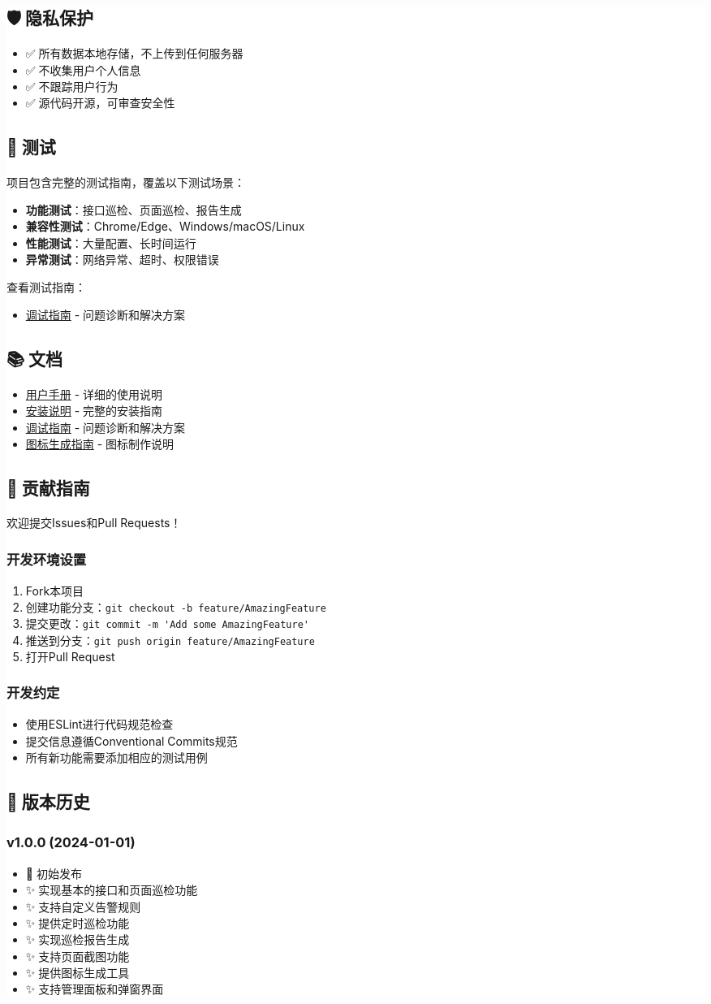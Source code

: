 ## 🛡️ 隐私保护

- ✅ 所有数据本地存储，不上传到任何服务器
- ✅ 不收集用户个人信息
- ✅ 不跟踪用户行为
- ✅ 源代码开源，可审查安全性

## 🧪 测试

项目包含完整的测试指南，覆盖以下测试场景：

- **功能测试**：接口巡检、页面巡检、报告生成
- **兼容性测试**：Chrome/Edge、Windows/macOS/Linux
- **性能测试**：大量配置、长时间运行
- **异常测试**：网络异常、超时、权限错误

查看测试指南：
- [调试指南](./调试指南.md) - 问题诊断和解决方案

## 📚 文档

- [用户手册](./用户手册.md) - 详细的使用说明
- [安装说明](./安装说明.md) - 完整的安装指南
- [调试指南](./调试指南.md) - 问题诊断和解决方案
- [图标生成指南](./图标生成指南.md) - 图标制作说明

## 🤝 贡献指南

欢迎提交Issues和Pull Requests！

### 开发环境设置
1. Fork本项目
2. 创建功能分支：`git checkout -b feature/AmazingFeature`
3. 提交更改：`git commit -m 'Add some AmazingFeature'`
4. 推送到分支：`git push origin feature/AmazingFeature`
5. 打开Pull Request

### 开发约定
- 使用ESLint进行代码规范检查
- 提交信息遵循Conventional Commits规范
- 所有新功能需要添加相应的测试用例

## 🔄 版本历史

### v1.0.0 (2024-01-01)
- 🎉 初始发布
- ✨ 实现基本的接口和页面巡检功能
- ✨ 支持自定义告警规则
- ✨ 提供定时巡检功能
- ✨ 实现巡检报告生成
- ✨ 支持页面截图功能
- ✨ 提供图标生成工具
- ✨ 支持管理面板和弹窗界面
